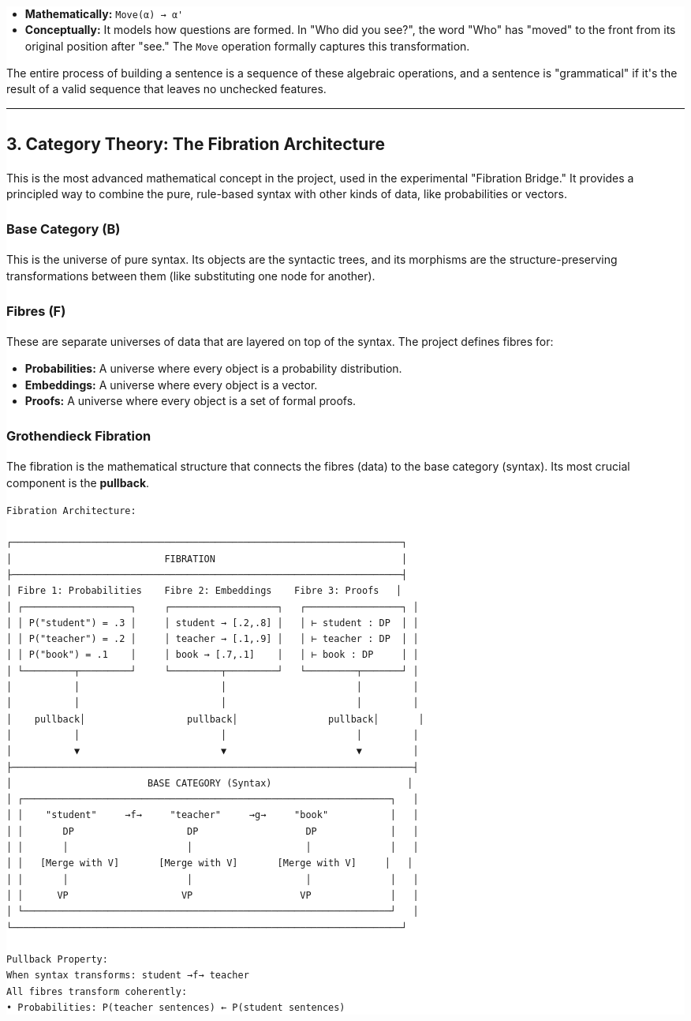 * **Mathematically:** `Move(α) → α'`
* **Conceptually:** It models how questions are formed. In "Who did you see?", the word "Who" has "moved" to the front from its original position after "see." The `Move` operation formally captures this transformation.

The entire process of building a sentence is a sequence of these algebraic operations, and a sentence is "grammatical" if it's the result of a valid sequence that leaves no unchecked features.

---

## 3. Category Theory: The Fibration Architecture

This is the most advanced mathematical concept in the project, used in the experimental "Fibration Bridge." It provides a principled way to combine the pure, rule-based syntax with other kinds of data, like probabilities or vectors.

### Base Category (B)
This is the universe of pure syntax. Its objects are the syntactic trees, and its morphisms are the structure-preserving transformations between them (like substituting one node for another).

### Fibres (F)
These are separate universes of data that are layered on top of the syntax. The project defines fibres for:
* **Probabilities:** A universe where every object is a probability distribution.
* **Embeddings:** A universe where every object is a vector.
* **Proofs:** A universe where every object is a set of formal proofs.

### Grothendieck Fibration
The fibration is the mathematical structure that connects the fibres (data) to the base category (syntax). Its most crucial component is the **pullback**.

```
Fibration Architecture:

┌─────────────────────────────────────────────────────────────────────┐
│                           FIBRATION                                 │
├─────────────────────────────────────────────────────────────────────┤
│ Fibre 1: Probabilities    Fibre 2: Embeddings    Fibre 3: Proofs   │
│ ┌───────────────────┐     ┌───────────────────┐   ┌─────────────────┐ │
│ │ P("student") = .3 │     │ student → [.2,.8] │   │ ⊢ student : DP  │ │
│ │ P("teacher") = .2 │     │ teacher → [.1,.9] │   │ ⊢ teacher : DP  │ │
│ │ P("book") = .1    │     │ book → [.7,.1]    │   │ ⊢ book : DP     │ │
│ └─────────┬─────────┘     └─────────┬─────────┘   └─────────┬───────┘ │
│           │                         │                       │         │
│           │                         │                       │         │
│    pullback│                  pullback│                pullback│       │
│           │                         │                       │         │
│           ▼                         ▼                       ▼         │
├───────────────────────────────────────────────────────────────────────┤
│                        BASE CATEGORY (Syntax)                        │
│ ┌─────────────────────────────────────────────────────────────────┐   │
│ │    "student"     →f→     "teacher"     →g→     "book"           │   │
│ │       DP                    DP                   DP             │   │
│ │       │                     │                    │              │   │
│ │   [Merge with V]       [Merge with V]       [Merge with V]     │   │
│ │       │                     │                    │              │   │
│ │      VP                    VP                   VP              │   │
│ └─────────────────────────────────────────────────────────────────┘   │
└─────────────────────────────────────────────────────────────────────┘

Pullback Property:
When syntax transforms: student →f→ teacher
All fibres transform coherently:
• Probabilities: P(teacher sentences) ← P(student sentences)  
```